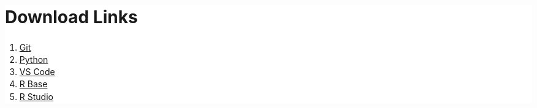 # Download Links

1. [Git](https://git-scm.com/downloads)
2. [Python ](https://www.python.org/downloads/)
3. [VS Code](https://code.visualstudio.com/download)
4. [R Base](https://cran.r-project.org/)
5. [R Studio](https://posit.co/downloads/)
